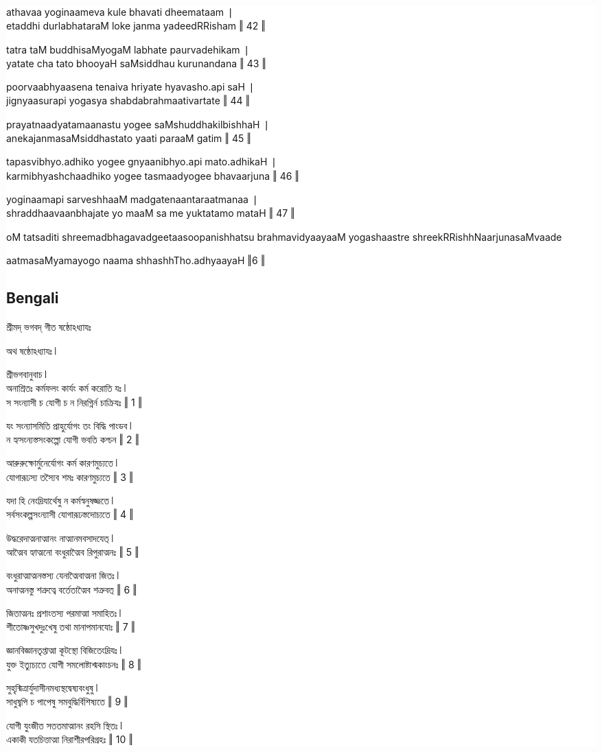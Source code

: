 athavaa yoginaameva kule bhavati dheemataam ❘  
etaddhi durlabhataraM loke janma yadeedRRisham ‖ 42 ‖  

tatra taM buddhisaMyogaM labhate paurvadehikam ❘  
yatate cha tato bhooyaH saMsiddhau kurunandana ‖ 43 ‖  

poorvaabhyaasena tenaiva hriyate hyavasho.api saH ❘  
jignyaasurapi yogasya shabdabrahmaativartate ‖ 44 ‖  

prayatnaadyatamaanastu yogee saMshuddhakilbishhaH ❘  
anekajanmasaMsiddhastato yaati paraaM gatim ‖ 45 ‖  

tapasvibhyo.adhiko yogee gnyaanibhyo.api mato.adhikaH ❘  
karmibhyashchaadhiko yogee tasmaadyogee bhavaarjuna ‖ 46 ‖  

yoginaamapi sarveshhaaM madgatenaantaraatmanaa ❘  
shraddhaavaanbhajate yo maaM sa me yuktatamo mataH ‖ 47 ‖  


oM tatsaditi shreemadbhagavadgeetaasoopanishhatsu brahmavidyaayaaM yogashaastre shreekRRishhNaarjunasaMvaade  

aatmasaMyamayogo naama shhashhTho.adhyaayaH ‖6 ‖  

## Bengali

শ্রীমদ্ ভগবদ্ গীত ষষ্ঠোঽধ্যাযঃ  

অথ ষষ্ঠোঽধ্যাযঃ ❘  


শ্রীভগবানুবাচ ❘  
অনাশ্রিতঃ কর্মফলং কার্যং কর্ম করোতি যঃ ❘  
স সংন্যাসী চ যোগী চ ন নিরগ্নির্ন চাক্রিযঃ ‖ 1 ‖  

যং সংন্যাসমিতি প্রাহুর্যোগং তং বিদ্ধি পাংডব ❘  
ন হ্যসংন্যস্তসংকল্পো যোগী ভবতি কশ্চন ‖ 2 ‖  

আরুরুক্ষোর্মুনের্যোগং কর্ম কারণমুচ্যতে ❘  
যোগারূঢস্য তস্যৈব শমঃ কারণমুচ্যতে ‖ 3 ‖  

যদা হি নেংদ্রিযার্থেষু ন কর্মস্বনুষজ্জতে ❘  
সর্বসংকল্পসংন্যাসী যোগারূঢস্তদোচ্যতে ‖ 4 ‖  

উদ্ধরেদাত্মনাত্মানং নাত্মানমবসাদযেত্ ❘  
আত্মৈব হ্যাত্মনো বংধুরাত্মৈব রিপুরাত্মনঃ ‖ 5 ‖  

বংধুরাত্মাত্মনস্তস্য যেনাত্মৈবাত্মনা জিতঃ ❘  
অনাত্মনস্তু শত্রুত্বে বর্তেতাত্মৈব শত্রুবত্ ‖ 6 ‖  

জিতাত্মনঃ প্রশাংতস্য পরমাত্মা সমাহিতঃ ❘  
শীতোষ্ণসুখদুঃখেষু তথা মানাপমানযোঃ ‖ 7 ‖  

জ্ঞানবিজ্ঞানতৃপ্তাত্মা কূটস্থো বিজিতেংদ্রিযঃ ❘  
যুক্ত ইত্যুচ্যতে যোগী সমলোষ্টাশ্মকাংচনঃ ‖ 8 ‖  

সুহৃন্মিত্রার্যুদাসীনমধ্যস্থদ্বেষ্যবংধুষু ❘  
সাধুষ্বপি চ পাপেষু সমবুদ্ধির্বিশিষ্যতে ‖ 9 ‖  

যোগী যুংজীত সততমাত্মানং রহসি স্থিতঃ ❘  
একাকী যতচিত্তাত্মা নিরাশীরপরিগ্রহঃ ‖ 10 ‖  
